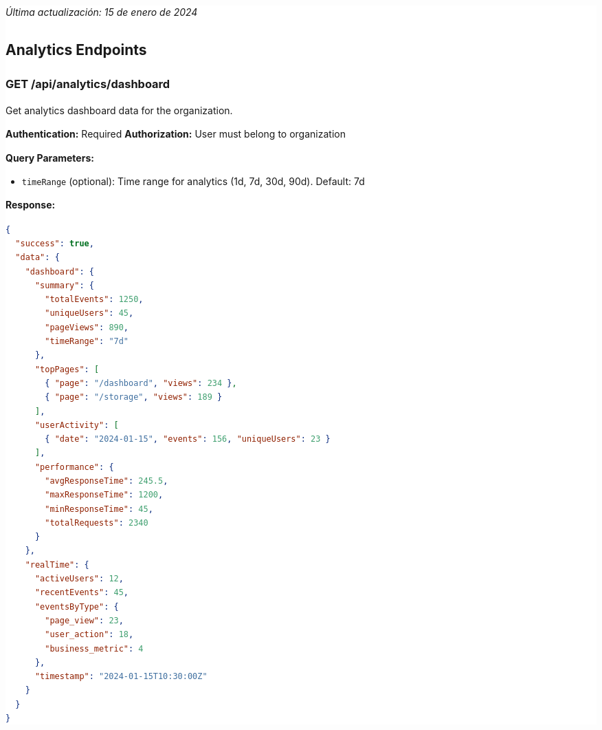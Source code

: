 
*Última actualización: 15 de enero de 2024*

## Analytics Endpoints

### GET /api/analytics/dashboard
Get analytics dashboard data for the organization.

**Authentication:** Required
**Authorization:** User must belong to organization

**Query Parameters:**
- `timeRange` (optional): Time range for analytics (1d, 7d, 30d, 90d). Default: 7d

**Response:**
```json
{
  "success": true,
  "data": {
    "dashboard": {
      "summary": {
        "totalEvents": 1250,
        "uniqueUsers": 45,
        "pageViews": 890,
        "timeRange": "7d"
      },
      "topPages": [
        { "page": "/dashboard", "views": 234 },
        { "page": "/storage", "views": 189 }
      ],
      "userActivity": [
        { "date": "2024-01-15", "events": 156, "uniqueUsers": 23 }
      ],
      "performance": {
        "avgResponseTime": 245.5,
        "maxResponseTime": 1200,
        "minResponseTime": 45,
        "totalRequests": 2340
      }
    },
    "realTime": {
      "activeUsers": 12,
      "recentEvents": 45,
      "eventsByType": {
        "page_view": 23,
        "user_action": 18,
        "business_metric": 4
      },
      "timestamp": "2024-01-15T10:30:00Z"
    }
  }
}
```
